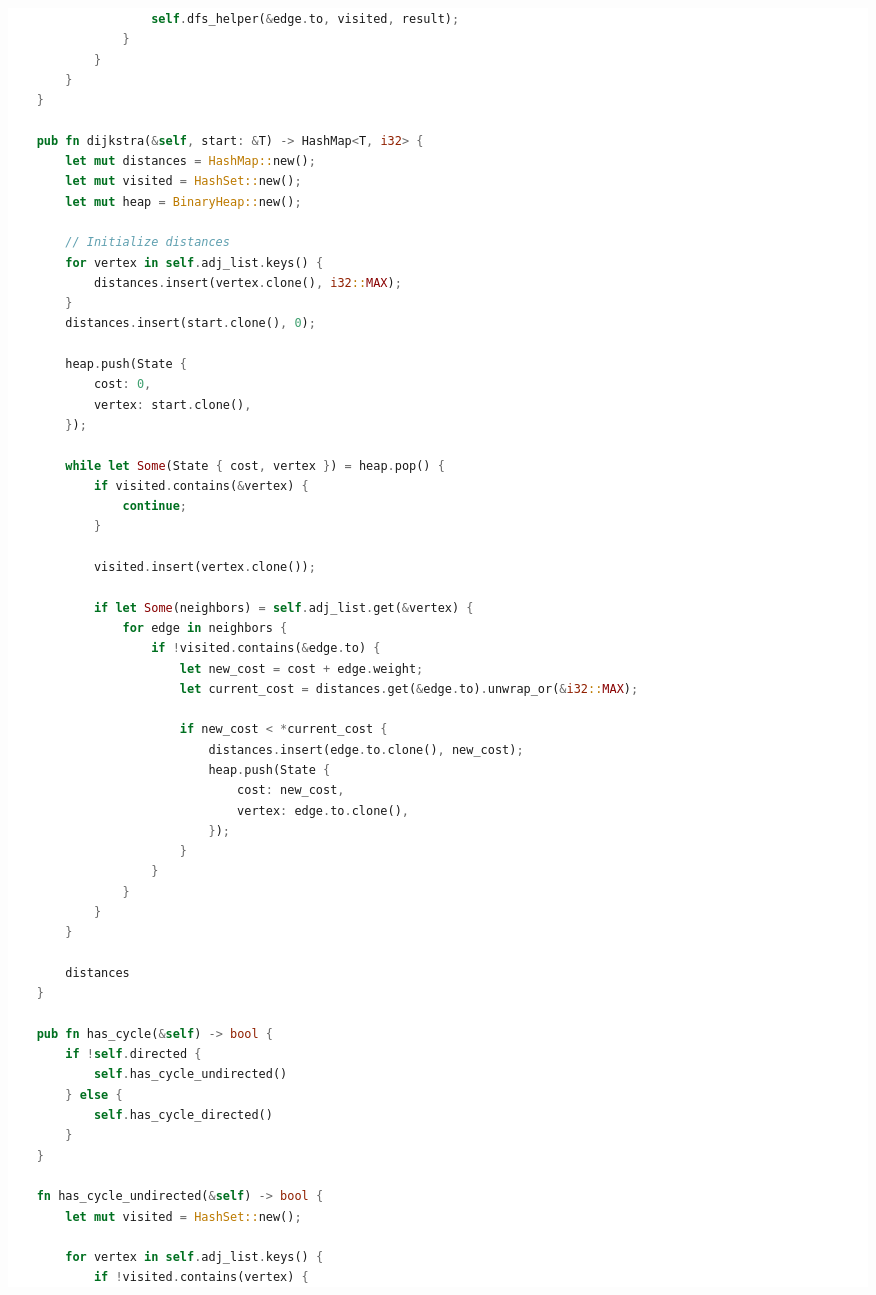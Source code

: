 ```rust
                    self.dfs_helper(&edge.to, visited, result);
                }
            }
        }
    }
    
    pub fn dijkstra(&self, start: &T) -> HashMap<T, i32> {
        let mut distances = HashMap::new();
        let mut visited = HashSet::new();
        let mut heap = BinaryHeap::new();
        
        // Initialize distances
        for vertex in self.adj_list.keys() {
            distances.insert(vertex.clone(), i32::MAX);
        }
        distances.insert(start.clone(), 0);
        
        heap.push(State {
            cost: 0,
            vertex: start.clone(),
        });
        
        while let Some(State { cost, vertex }) = heap.pop() {
            if visited.contains(&vertex) {
                continue;
            }
            
            visited.insert(vertex.clone());
            
            if let Some(neighbors) = self.adj_list.get(&vertex) {
                for edge in neighbors {
                    if !visited.contains(&edge.to) {
                        let new_cost = cost + edge.weight;
                        let current_cost = distances.get(&edge.to).unwrap_or(&i32::MAX);
                        
                        if new_cost < *current_cost {
                            distances.insert(edge.to.clone(), new_cost);
                            heap.push(State {
                                cost: new_cost,
                                vertex: edge.to.clone(),
                            });
                        }
                    }
                }
            }
        }
        
        distances
    }
    
    pub fn has_cycle(&self) -> bool {
        if !self.directed {
            self.has_cycle_undirected()
        } else {
            self.has_cycle_directed()
        }
    }
    
    fn has_cycle_undirected(&self) -> bool {
        let mut visited = HashSet::new();
        
        for vertex in self.adj_list.keys() {
            if !visited.contains(vertex) {
```